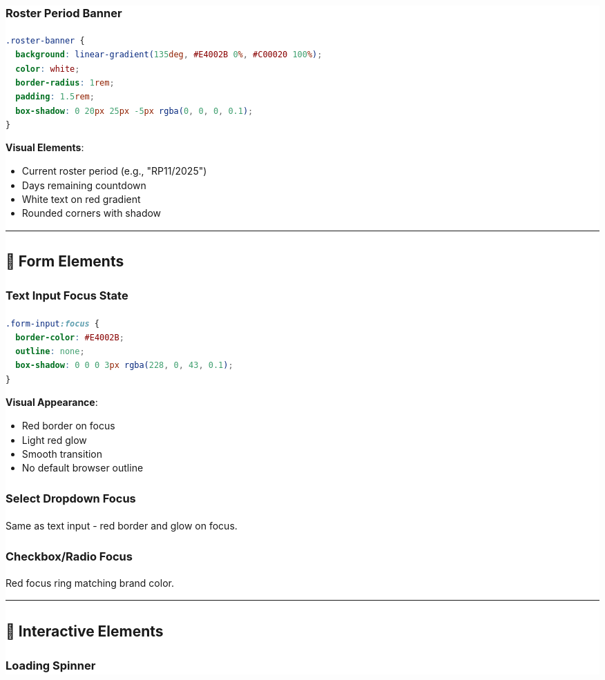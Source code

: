 ### Roster Period Banner

```css
.roster-banner {
  background: linear-gradient(135deg, #E4002B 0%, #C00020 100%);
  color: white;
  border-radius: 1rem;
  padding: 1.5rem;
  box-shadow: 0 20px 25px -5px rgba(0, 0, 0, 0.1);
}
```

**Visual Elements**:
- Current roster period (e.g., "RP11/2025")
- Days remaining countdown
- White text on red gradient
- Rounded corners with shadow

---

## 📝 Form Elements

### Text Input Focus State

```css
.form-input:focus {
  border-color: #E4002B;
  outline: none;
  box-shadow: 0 0 0 3px rgba(228, 0, 43, 0.1);
}
```

**Visual Appearance**:
- Red border on focus
- Light red glow
- Smooth transition
- No default browser outline

### Select Dropdown Focus

Same as text input - red border and glow on focus.

### Checkbox/Radio Focus

Red focus ring matching brand color.

---

## 🎯 Interactive Elements

### Loading Spinner
